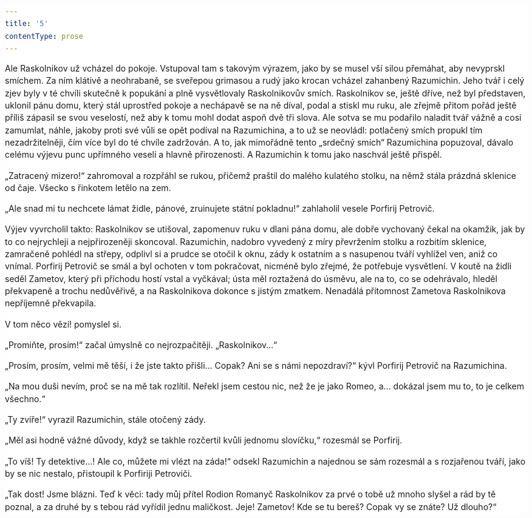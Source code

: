 ```yaml
---
title: '5'
contentType: prose
---
```


<section>

Ale Raskolnikov už vcházel do pokoje. Vstupoval tam s takovým výrazem, jako by se musel vší silou přemáhat, aby nevyprskl smíchem. Za ním klátivě a neohrabaně, se sveřepou grimasou a rudý jako krocan vcházel zahanbený Razumichin. Jeho tvář i celý zjev byly v té chvíli skutečně k popukání a plně vysvětlovaly Raskolnikovův smích. Raskolnikov se, ještě dříve, než byl představen, uklonil pánu domu, který stál uprostřed pokoje a nechápavě se na ně díval, podal a stiskl mu ruku, ale zřejmě přitom pořád ještě příliš zápasil se svou veselostí, než aby k tomu mohl dodat aspoň dvě tři slova. Ale sotva se mu podařilo naladit tvář vážně a cosi zamumlat, náhle, jakoby proti své vůli se opět podíval na Razumichina, a to už se neovládl: potlačený smích propukl tím nezadržitelněji, čím více byl do té chvíle zadržován. A to, jak mimořádně tento „srdečný smích“ Razumichina popuzoval, dávalo celému výjevu punc upřímného veselí a hlavně přirozenosti. A Razumichin k tomu jako naschvál ještě přispěl.

„Zatracený mizero!“ zahromoval a rozpřáhl se rukou, přičemž praštil do malého kulatého stolku, na němž stála prázdná sklenice od čaje. Všecko s řinkotem letělo na zem.

„Ale snad mi tu nechcete lámat židle, pánové, zruinujete státní pokladnu!“ zahlaholil vesele Porfirij Petrovič.

Výjev vyvrcholil takto: Raskolnikov se utišoval, zapomenuv ruku v dlani pána domu, ale dobře vychovaný čekal na okamžik, jak by to co nejrychleji a nejpřirozeněji skoncoval. Razumichin, nadobro vyvedený z míry převržením stolku a rozbitím sklenice, zamračeně pohlédl na střepy, odplivl si a prudce se otočil k oknu, zády k ostatním a s nasupenou tváří vyhlížel ven, aniž co vnímal. Porfirij Petrovič se smál a byl ochoten v tom pokračovat, nicméně bylo zřejmé, že potřebuje vysvětlení. V koutě na židli seděl Zametov, který při příchodu hostí vstal a vyčkával; ústa měl roztažená do úsměvu, ale na to, co se odehrávalo, hleděl překvapeně a trochu nedůvěřivě, a na Raskolnikova dokonce s jistým zmatkem. Nenadálá přítomnost Zametova Raskolnikova nepříjemně překvapila.

V tom něco vězí! pomyslel si.

„Promiňte, prosím!“ začal úmyslně co nejrozpačitěji. „Raskolnikov…“

„Prosím, prosím, velmi mě těší, i že jste takto přišli… Copak? Ani se s námi nepozdraví?“ kývl Porfirij Petrovič na Razumichina.

„Na mou duši nevím, proč se na mě tak rozlítil. Neřekl jsem ces­tou nic, než že je jako Romeo, a… dokázal jsem mu to, to je celkem všechno.“

„Ty zvíře!“ vyrazil Razumichin, stále otočený zády.

„Měl asi hodně vážné důvody, když se takhle rozčertil kvůli jednomu slovíčku,“ rozesmál se Porfirij.

„To víš! Ty detektive…! Ale co, můžete mi vlézt na záda!“ odsekl Razumichin a najednou se sám rozesmál a s rozjařenou tváří, jako by se nic nestalo, přistoupil k Porfiriji Petroviči.

„Tak dost! Jsme blázni. Teď k věci: tady můj přítel Rodion Romanyč Raskolnikov za prvé o tobě už mnoho slyšel a rád by tě poznal, a za druhé by s tebou rád vyřídil jednu maličkost. Jeje! Zametov! Kde se tu bereš? Copak vy se znáte? Už dlouho?“
